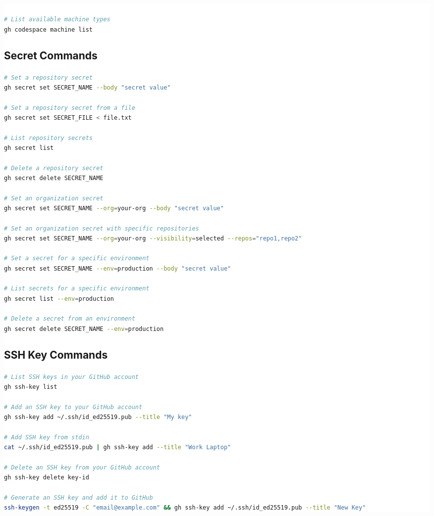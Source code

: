 ```bash

# List available machine types
gh codespace machine list
```

## Secret Commands

```bash
# Set a repository secret
gh secret set SECRET_NAME --body "secret value"

# Set a repository secret from a file
gh secret set SECRET_FILE < file.txt

# List repository secrets
gh secret list

# Delete a repository secret
gh secret delete SECRET_NAME

# Set an organization secret
gh secret set SECRET_NAME --org=your-org --body "secret value"

# Set an organization secret with specific repositories
gh secret set SECRET_NAME --org=your-org --visibility=selected --repos="repo1,repo2"

# Set a secret for a specific environment
gh secret set SECRET_NAME --env=production --body "secret value"

# List secrets for a specific environment
gh secret list --env=production

# Delete a secret from an environment
gh secret delete SECRET_NAME --env=production
```

## SSH Key Commands

```bash
# List SSH keys in your GitHub account
gh ssh-key list

# Add an SSH key to your GitHub account
gh ssh-key add ~/.ssh/id_ed25519.pub --title "My key"

# Add SSH key from stdin
cat ~/.ssh/id_ed25519.pub | gh ssh-key add --title "Work Laptop"

# Delete an SSH key from your GitHub account
gh ssh-key delete key-id

# Generate an SSH key and add it to GitHub
ssh-keygen -t ed25519 -C "email@example.com" && gh ssh-key add ~/.ssh/id_ed25519.pub --title "New Key"
```
